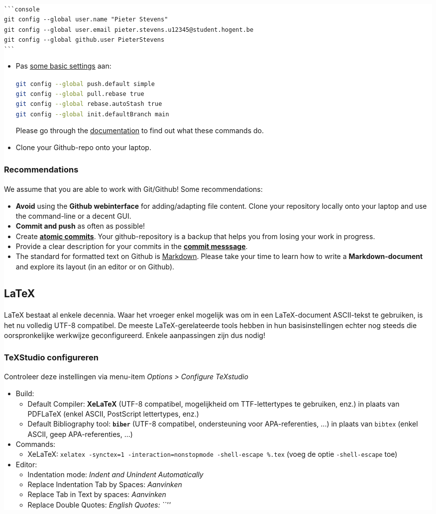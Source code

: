     ```console
    git config --global user.name "Pieter Stevens"
    git config --global user.email pieter.stevens.u12345@student.hogent.be
    git config --global github.user PieterStevens
    ```

- Pas [some basic settings](https://git-scm.com/book/nl/v2/Git-aanpassen-Git-configuratie) aan:

    ```bash
    git config --global push.default simple
    git config --global pull.rebase true
    git config --global rebase.autoStash true
    git config --global init.defaultBranch main
    ```

    Please go through the [documentation](https://git-scm.com/book/nl/v2/Git-aanpassen-Git-configuratie) to find out what these commands do.

- Clone your Github-repo onto your laptop.

### Recommendations

We assume that you are able to work with Git/Github! Some recommendations:

- **Avoid** using the **Github webinterface** for adding/adapting file content. Clone your repository locally onto your laptop and use the command-line or a decent GUI. 
- **Commit and push** as often as possible!
- Create [**atomic commits**](https://dev.to/cbillowes/why-i-create-atomic-commits-in-git-kfi). Your github-repository is a backup that helps you from losing your work in progress. 
- Provide a clear description for your commits in the [**commit messsage**](https://cbea.ms/git-commit/).
- The standard for formatted text on Github is [Markdown](https://docs.github.com/en/get-started/writing-on-github/getting-started-with-writing-and-formatting-on-github/basic-writing-and-formatting-syntax). Please take your time to learn how to write a **Markdown-document** and explore its layout (in an editor or on Github).

## LaTeX

LaTeX bestaat al enkele decennia. Waar het vroeger enkel mogelijk was om in een LaTeX-document ASCII-tekst te gebruiken, is het nu volledig UTF-8 compatibel. De meeste LaTeX-gerelateerde tools hebben in hun basisinstellingen echter nog steeds die oorspronkelijke werkwijze geconfigureerd. Enkele aanpassingen zijn dus nodig!

### TeXStudio configureren

Controleer deze instellingen via menu-item *Options > Configure TeXstudio*

- Build:
    - Default Compiler: **XeLaTeX** (UTF-8 compatibel, mogelijkheid om TTF-lettertypes te gebruiken, enz.) in plaats van PDFLaTeX (enkel ASCII, PostScript lettertypes, enz.)
    - Default Bibliography tool: **`biber`** (UTF-8 compatibel, ondersteuning voor APA-referenties, ...) in plaats van `bibtex` (enkel ASCII, geep APA-referenties, ...)
- Commands:
    - XeLaTeX: `xelatex -synctex=1 -interaction=nonstopmode -shell-escape %.tex` (voeg de optie `-shell-escape` toe)
- Editor:
    - Indentation mode: *Indent and Unindent Automatically*
    - Replace Indentation Tab by Spaces: *Aanvinken*
    - Replace Tab in Text by spaces: *Aanvinken*
    - Replace Double Quotes: *English Quotes: ``''*
